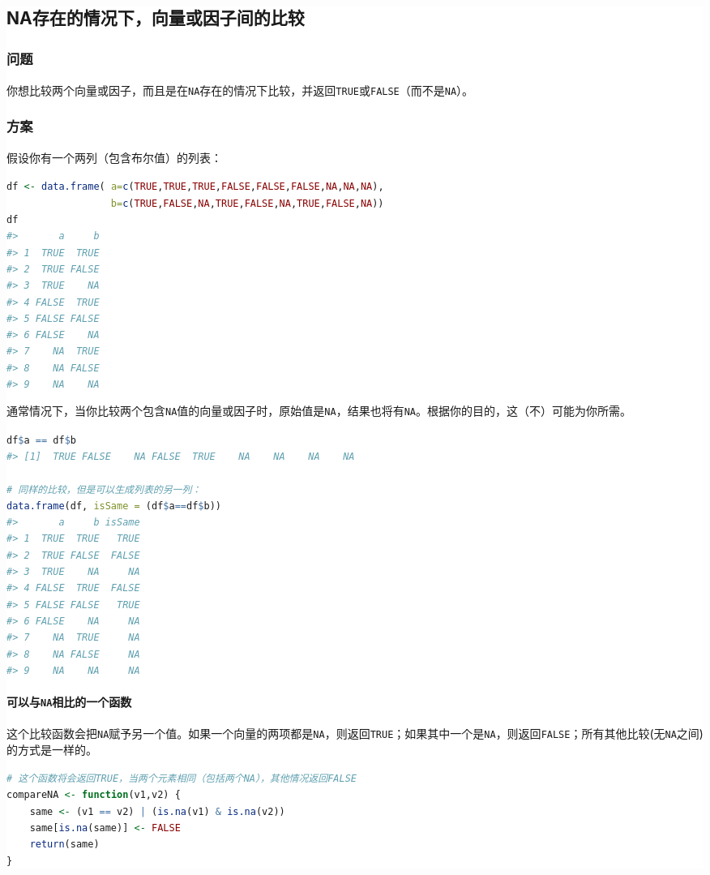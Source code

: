 ## NA存在的情况下，向量或因子间的比较

### 问题

你想比较两个向量或因子，而且是在`NA`存在的情况下比较，并返回`TRUE`或`FALSE`（而不是`NA`）。

### 方案

假设你有一个两列（包含布尔值）的列表：

```R
df <- data.frame( a=c(TRUE,TRUE,TRUE,FALSE,FALSE,FALSE,NA,NA,NA),
                  b=c(TRUE,FALSE,NA,TRUE,FALSE,NA,TRUE,FALSE,NA))
df
#>       a     b
#> 1  TRUE  TRUE
#> 2  TRUE FALSE
#> 3  TRUE    NA
#> 4 FALSE  TRUE
#> 5 FALSE FALSE
#> 6 FALSE    NA
#> 7    NA  TRUE
#> 8    NA FALSE
#> 9    NA    NA
```

通常情况下，当你比较两个包含`NA`值的向量或因子时，原始值是`NA`，结果也将有`NA`。根据你的目的，这（不）可能为你所需。

```R
df$a == df$b
#> [1]  TRUE FALSE    NA FALSE  TRUE    NA    NA    NA    NA

# 同样的比较，但是可以生成列表的另一列：
data.frame(df, isSame = (df$a==df$b))
#>       a     b isSame
#> 1  TRUE  TRUE   TRUE
#> 2  TRUE FALSE  FALSE
#> 3  TRUE    NA     NA
#> 4 FALSE  TRUE  FALSE
#> 5 FALSE FALSE   TRUE
#> 6 FALSE    NA     NA
#> 7    NA  TRUE     NA
#> 8    NA FALSE     NA
#> 9    NA    NA     NA
```

#### 可以与`NA`相比的一个函数

这个比较函数会把`NA`赋予另一个值。如果一个向量的两项都是`NA`，则返回`TRUE`；如果其中一个是`NA`，则返回`FALSE`；所有其他比较(无`NA`之间)的方式是一样的。

```R
# 这个函数将会返回TRUE，当两个元素相同（包括两个NA），其他情况返回FALSE
compareNA <- function(v1,v2) {
    same <- (v1 == v2) | (is.na(v1) & is.na(v2))
    same[is.na(same)] <- FALSE
    return(same)
}
```
